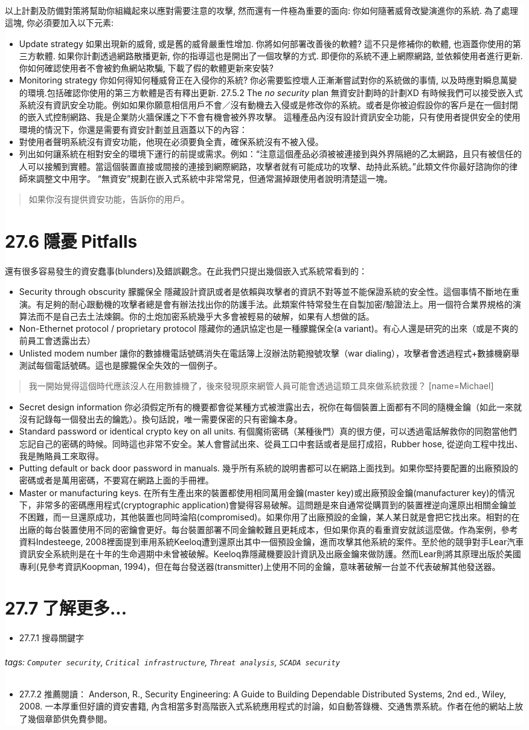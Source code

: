 以上計劃及防備對策將幫助你組織起來以應對需要注意的攻擊, 然而還有一件極為重要的面向: 你如何隨著威脅改變演進你的系統. 為了處理這塊, 你必須要加入以下元素:
* Update strategy
如果出現新的威脅, 或是舊的威脅嚴重性增加. 你將如何部署改善後的軟體? 這不只是修補你的軟體, 也涵蓋你使用的第三方軟體. 如果你計劃透過網路散播更新, 你的指導這也是開出了一個攻擊的方式. 即便你的系統不連上網際網路, 並依賴使用者進行更新. 你如何確認使用者不會被釣魚網站欺騙, 下載了假的軟體更新來安裝?
* Monitoring strategy
你如何得知何種威脅正在入侵你的系統? 你必需要監控壞人正漸漸嘗試對你的系統做的事情, 以及時應對瞬息萬變的環境.包括確認你使用的第三方軟體是否有釋出更新.
27.5.2 The *no security* plan 無資安計劃時的計劃XD
有時候我們可以接受嵌入式系統沒有資訊安全功能。例如如果你願意相信用戶不會／沒有動機去入侵或是修改你的系統。或者是你被迫假設你的客戶是在一個封閉的嵌入式控制網路、我是企業防火牆保護之下不會有機會被外界攻擊。
這種產品內沒有設計資訊安全功能，只有使用者提供安全的使用環境的情況下，你還是需要有資安計劃並且涵蓋以下的內容：
* 對使用者聲明系統沒有資安功能，他現在必須要負全責，確保系統沒有不被入侵。
* 列出如何讓系統在相對安全的環境下運行的前提或需求。例如：“注意這個產品必須被被連接到與外界隔絕的乙太網路，且只有被信任的人可以接觸到實體。當這個裝置直接或間接的連接到網際網路，攻擊者就有可能成功的攻擊、劫持此系統。”此類文件你最好諮詢你的律師來調整文中用字。
“無資安”規劃在嵌入式系統中非常常見，但通常漏掉跟使用者說明清楚這一塊。
>如果你沒有提供資安功能，告訴你的用戶。

# 27.6 隱憂 Pitfalls
還有很多容易發生的資安蠢事(blunders)及錯誤觀念。在此我們只提出幾個嵌入式系統常看到的：
* Security through obscurity 朦朧保全
隱藏設計資訊或者是依賴與攻擊者的資訊不對等並不能保證系統的安全性。這個事情不斷地在重演。有足夠的耐心跟動機的攻擊者總是會有辦法找出你的防護手法。此類案件特常發生在自製加密/驗證法上。用一個符合業界規格的演算法而不是自己去土法煉鋼。你的土炮加密系統幾乎大多會被輕易的破解，如果有人想做的話。
* Non-Ethernet protocol / proprietary protocol
隱藏你的通訊協定也是一種朦朧保全(a variant)。有心人還是研究的出來（或是不爽的前員工會透露出去）
* Unlisted modem number
讓你的數據機電話號碼消失在電話簿上沒辦法防範撥號攻擊（war dialing），攻擊者會透過程式+數據機窮舉測試每個電話號碼。這也是朦朧保全失效的一個例子。
> 我一開始覺得這個時代應該沒人在用數據機了，後來發現原來網管人員可能會透過這類工具來做系統救援？
> [name=Michael]
* Secret design information
你必須假定所有的機要都會從某種方式被泄露出去，祝你在每個裝置上面都有不同的隨機金鑰（如此一來就沒有記錄每一個發出去的鑰匙）。換句話說，唯一需要保密的只有密鑰本身。
* Standard password or identical crypto key on all units.
有個魔術密碼（某種後門）真的很方便，可以透過電話解救你的同胞當他們忘記自己的密碼的時候。同時這也非常不安全。某人會嘗試出來、從員工口中套話或者是屈打成招，Rubber hose, 從逆向工程中找出、我是賄賂員工來取得。
* Putting default or back door password in manuals.
幾乎所有系統的說明書都可以在網路上面找到。如果你堅持要配置的出廠預設的密碼或者是萬用密碼，不要寫在網路上面的手冊裡。
* Master or manufacturing keys.
在所有生產出來的裝置都使用相同萬用金鑰(master key)或出廠預設金鑰(manufacturer key)的情況下，非常多的密碼應用程式(cryptographic application)會變得容易破解。這問題是來自通常從購買到的裝置裡逆向還原出相關金鑰並不困難，而一旦還原成功，其他裝置也同時淪陷(compromised)。如果你用了出廠預設的金鑰，某人某日就是會把它找出來。相對的在出廠的每台裝置使用不同的密鑰會更好。每台裝置部署不同金鑰較難且更耗成本，但如果你真的看重資安就該這麼做。作為案例，參考資料Indesteege, 2008裡面提到車用系統Keeloq遭到還原出其中一個預設金鑰，進而攻擊其他系統的案件。至於他的競爭對手Lear汽車資訊安全系統則是在十年的生命週期中未曾被破解。Keeloq靠隱藏機要設計資訊及出廠金鑰來做防護。然而Lear則將其原理出版於美國專利(見參考資訊Koopman, 1994)，但在每台發送器(transmitter)上使用不同的金鑰，意味著破解一台並不代表破解其他發送器。
# 27.7 了解更多...
* 27.7.1 搜尋關鍵字
###### tags: `Computer security`, `Critical infrastructure`, `Threat analysis`, `SCADA security`

* 27.7.2 推薦閱讀：
Anderson, R., Security Engineering: A Guide to Building Dependable Distributed Systems, 2nd ed., Wiley, 2008.
一本厚重但好讀的資安書籍, 內含相當多對高階嵌入式系統應用程式的討論，如自動答錄機、交通售票系統。作者在他的網站上放了幾個章節供免費參閱。
